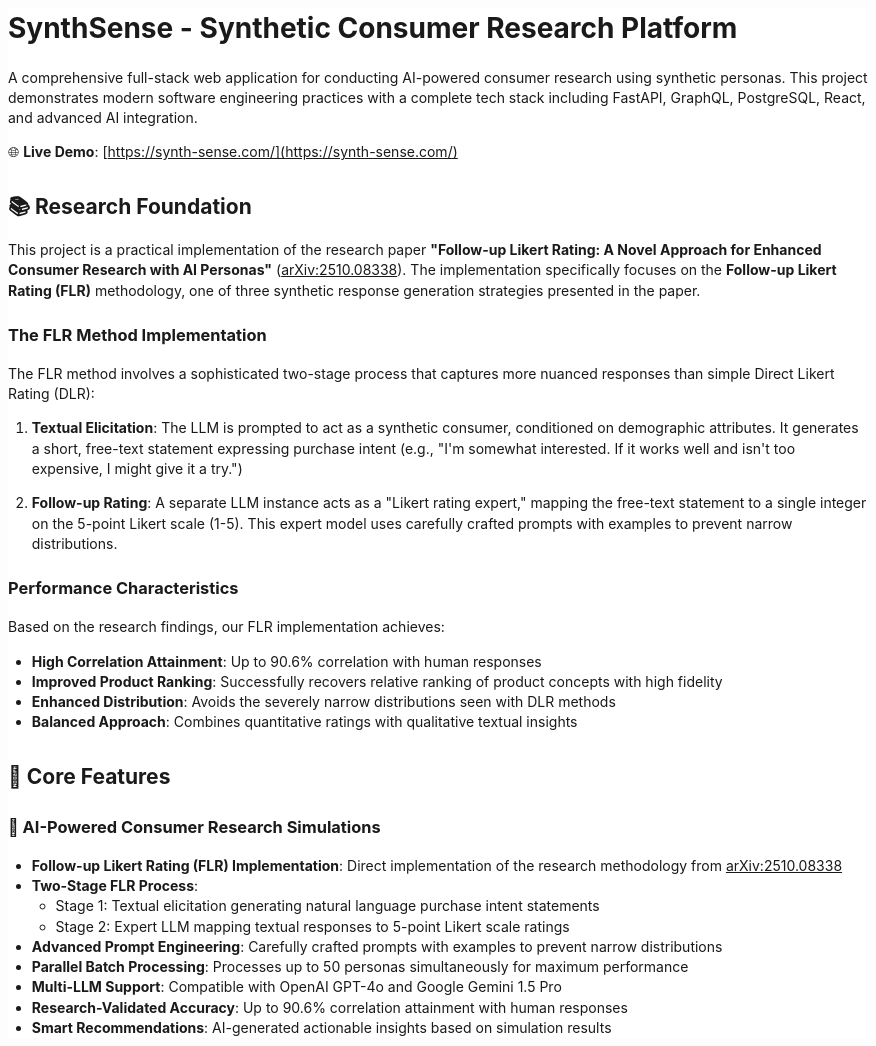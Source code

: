 # SynthSense - Synthetic Consumer Research Platform

A comprehensive full-stack web application for conducting AI-powered consumer research using synthetic personas. This project demonstrates modern software engineering practices with a complete tech stack including FastAPI, GraphQL, PostgreSQL, React, and advanced AI integration.

🌐 **Live Demo**: [https://synth-sense.com/](https://synth-sense.com/)

## 📚 Research Foundation

This project is a practical implementation of the research paper **"Follow-up Likert Rating: A Novel Approach for Enhanced Consumer Research with AI Personas"** ([arXiv:2510.08338](https://arxiv.org/pdf/2510.08338)). The implementation specifically focuses on the **Follow-up Likert Rating (FLR)** methodology, one of three synthetic response generation strategies presented in the paper.

### The FLR Method Implementation

The FLR method involves a sophisticated two-stage process that captures more nuanced responses than simple Direct Likert Rating (DLR):

1. **Textual Elicitation**: The LLM is prompted to act as a synthetic consumer, conditioned on demographic attributes. It generates a short, free-text statement expressing purchase intent (e.g., "I'm somewhat interested. If it works well and isn't too expensive, I might give it a try.")

2. **Follow-up Rating**: A separate LLM instance acts as a "Likert rating expert," mapping the free-text statement to a single integer on the 5-point Likert scale (1-5). This expert model uses carefully crafted prompts with examples to prevent narrow distributions.

### Performance Characteristics

Based on the research findings, our FLR implementation achieves:
- **High Correlation Attainment**: Up to 90.6% correlation with human responses
- **Improved Product Ranking**: Successfully recovers relative ranking of product concepts with high fidelity
- **Enhanced Distribution**: Avoids the severely narrow distributions seen with DLR methods
- **Balanced Approach**: Combines quantitative ratings with qualitative textual insights

## 🚀 Core Features

### 🧠 AI-Powered Consumer Research Simulations
- **Follow-up Likert Rating (FLR) Implementation**: Direct implementation of the research methodology from [arXiv:2510.08338](https://arxiv.org/pdf/2510.08338)
- **Two-Stage FLR Process**: 
  - Stage 1: Textual elicitation generating natural language purchase intent statements
  - Stage 2: Expert LLM mapping textual responses to 5-point Likert scale ratings
- **Advanced Prompt Engineering**: Carefully crafted prompts with examples to prevent narrow distributions
- **Parallel Batch Processing**: Processes up to 50 personas simultaneously for maximum performance
- **Multi-LLM Support**: Compatible with OpenAI GPT-4o and Google Gemini 1.5 Pro
- **Research-Validated Accuracy**: Up to 90.6% correlation attainment with human responses
- **Smart Recommendations**: AI-generated actionable insights based on simulation results
